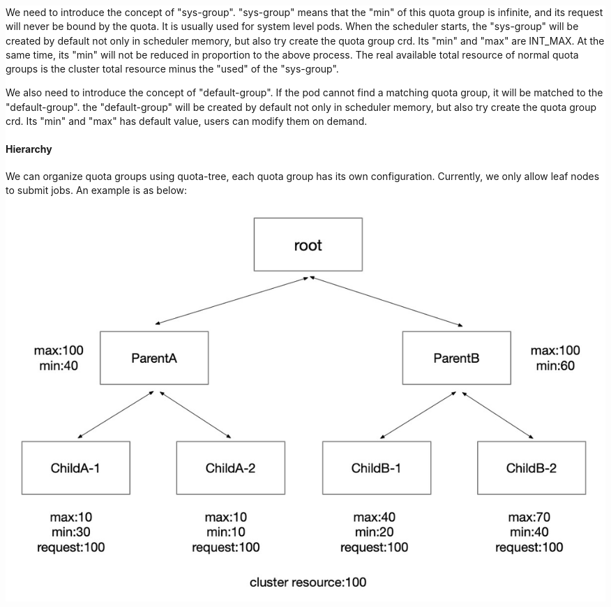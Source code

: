 We need to introduce the concept of "sys-group". "sys-group" means that the "min" of this quota group is infinite, 
and its request will never be bound by the quota. It is usually used for system level pods. When the scheduler starts, 
the "sys-group" will be created by default not only in scheduler memory, but also try create the quota group crd. 
Its "min" and "max" are INT_MAX. At the same time, its "min" will not be reduced in proportion to the above process. 
The real available total resource of normal quota groups is the cluster total resource minus the "used" of the "sys-group".

We also need to introduce the concept of "default-group". If the pod cannot find a matching quota group, it will be 
matched to the "default-group". the "default-group" will be created by default not only in scheduler memory, but also try 
create the quota group crd. Its "min" and "max" has default value, users can modify them on demand.

#### Hierarchy
We can organize quota groups using quota-tree, each quota group has its own configuration. Currently, we only allow leaf 
nodes to submit jobs. An example is as below:

![image](/docs/images/quotatree1.jpg)
